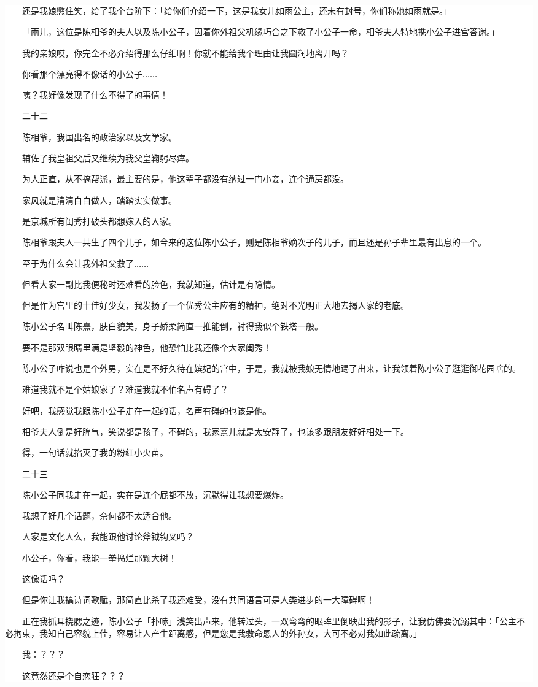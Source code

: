 &emsp;&emsp;还是我娘憋住笑，给了我个台阶下：「给你们介绍一下，这是我女儿如雨公主，还未有封号，你们称她如雨就是。」  
  
&emsp;&emsp;「雨儿，这位是陈相爷的夫人以及陈小公子，因着你外祖父机缘巧合之下救了小公子一命，相爷夫人特地携小公子进宫答谢。」  
  
&emsp;&emsp;我的亲娘哎，你完全不必介绍得那么仔细啊！你就不能给我个理由让我圆润地离开吗？  
  
&emsp;&emsp;你看那个漂亮得不像话的小公子……  
  
&emsp;&emsp;咦？我好像发现了什么不得了的事情！  
  
&emsp;&emsp;二十二  
  
&emsp;&emsp;陈相爷，我国出名的政治家以及文学家。  
  
&emsp;&emsp;辅佐了我皇祖父后又继续为我父皇鞠躬尽瘁。  
  
&emsp;&emsp;为人正直，从不搞帮派，最主要的是，他这辈子都没有纳过一门小妾，连个通房都没。  
  
&emsp;&emsp;家风就是清清白白做人，踏踏实实做事。  
  
&emsp;&emsp;是京城所有闺秀打破头都想嫁入的人家。  
  
&emsp;&emsp;陈相爷跟夫人一共生了四个儿子，如今来的这位陈小公子，则是陈相爷嫡次子的儿子，而且还是孙子辈里最有出息的一个。  
  
&emsp;&emsp;至于为什么会让我外祖父救了……  
  
&emsp;&emsp;但看大家一副比我便秘时还难看的脸色，我就知道，估计是有隐情。  
  
&emsp;&emsp;但是作为宫里的十佳好少女，我发扬了一个优秀公主应有的精神，绝对不光明正大地去揭人家的老底。  
  
&emsp;&emsp;陈小公子名叫陈熹，肤白貌美，身子娇柔简直一推能倒，衬得我似个铁塔一般。  
  
&emsp;&emsp;要不是那双眼睛里满是坚毅的神色，他恐怕比我还像个大家闺秀！  
  
&emsp;&emsp;陈小公子咋说也是个外男，实在是不好久待在嫔妃的宫中，于是，我就被我娘无情地踢了出来，让我领着陈小公子逛逛御花园啥的。  
  
&emsp;&emsp;难道我就不是个姑娘家了？难道我就不怕名声有碍了？  
  
&emsp;&emsp;好吧，我感觉我跟陈小公子走在一起的话，名声有碍的也该是他。  
  
&emsp;&emsp;相爷夫人倒是好脾气，笑说都是孩子，不碍的，我家熹儿就是太安静了，也该多跟朋友好好相处一下。  
  
&emsp;&emsp;得，一句话就掐灭了我的粉红小火苗。  
  
&emsp;&emsp;二十三  
  
&emsp;&emsp;陈小公子同我走在一起，实在是连个屁都不放，沉默得让我想要爆炸。  
  
&emsp;&emsp;我想了好几个话题，奈何都不太适合他。  
  
&emsp;&emsp;人家是文化人么，我能跟他讨论斧钺钩叉吗？  
  
&emsp;&emsp;小公子，你看，我能一拳捣烂那颗大树！  
  
&emsp;&emsp;这像话吗？  
  
&emsp;&emsp;但是你让我搞诗词歌赋，那简直比杀了我还难受，没有共同语言可是人类进步的一大障碍啊！  
  
&emsp;&emsp;正在我抓耳挠腮之迹，陈小公子「扑哧」浅笑出声来，他转过头，一双弯弯的眼眸里倒映出我的影子，让我仿佛要沉溺其中：「公主不必拘束，我知自己容貌上佳，容易让人产生距离感，但是您是我救命恩人的外孙女，大可不必对我如此疏离。」  
  
&emsp;&emsp;我：？？？  
  
&emsp;&emsp;这竟然还是个自恋狂？？？  
  
